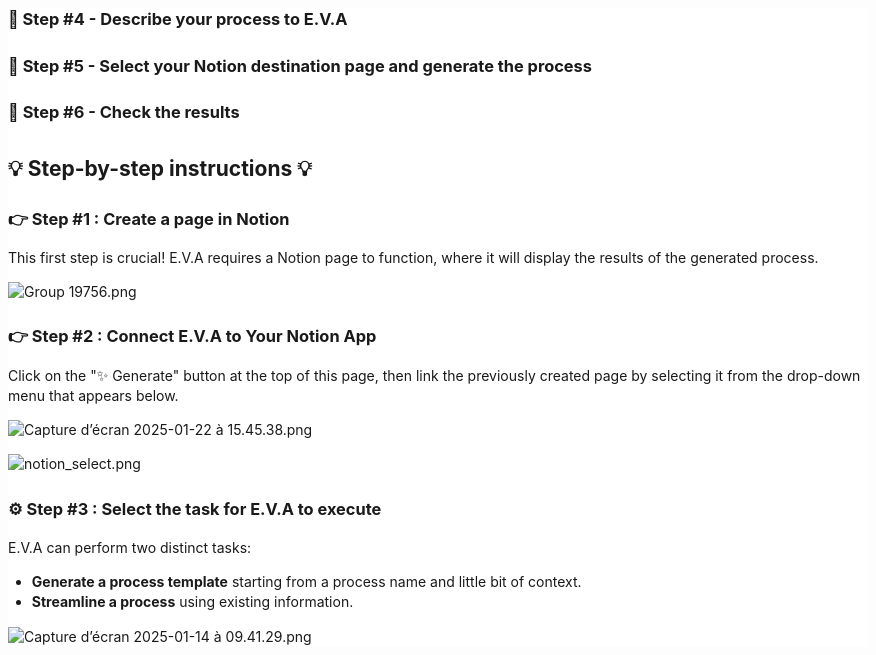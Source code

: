 ### **📝 Step #4 - Describe your process to E.V.A**

</aside>

<aside>

### 🎯 **Step #5 - Select your Notion destination page and generate the process**

</aside>

<aside>

### **👀** **Step #6 - Check the results**

</aside>

</aside>

## 💡 Step-by-step instructions 💡

<aside>

### 👉 **Step #1 : Create a page in Notion**

This first step is crucial! E.V.A requires a Notion page to function, where it will display the results of the generated process.

![Group 19756.png](https://prod-files-secure.s3.us-west-2.amazonaws.com///Group_19756.png)

</aside>

<aside>

### 👉 **Step #2 : Connect E.V.A to Your Notion App**

Click on the "✨ Generate" button at the top of this page, then link the previously created page by selecting it from the drop-down menu that appears below.

![Capture d’écran 2025-01-22 à 15.45.38.png](https://prod-files-secure.s3.us-west-2.amazonaws.com///Capture_decran_2025-01-22_a_15.45.38.png)

![notion_select.png](https://prod-files-secure.s3.us-west-2.amazonaws.com///notion_select.png)

</aside>

<aside>

### **⚙️ Step #3 : Select the task for E.V.A to execute**

E.V.A can perform two distinct tasks:

- **Generate a process template** starting from a process name and little bit of context.
- **Streamline a process** using existing information.

![Capture d’écran 2025-01-14 à 09.41.29.png](https://prod-files-secure.s3.us-west-2.amazonaws.com///Capture_decran_2025-01-14_a_09.41.29.png)
